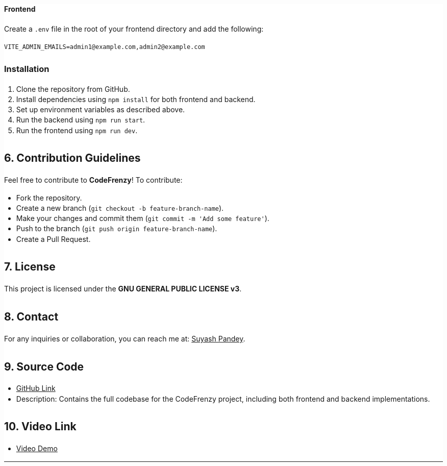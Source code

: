 #### Frontend
Create a `.env` file in the root of your frontend directory and add the following:
```
VITE_ADMIN_EMAILS=admin1@example.com,admin2@example.com
```

### Installation
1. Clone the repository from GitHub.
2. Install dependencies using `npm install` for both frontend and backend.
3. Set up environment variables as described above.
4. Run the backend using `npm run start`.
5. Run the frontend using `npm run dev`.

## 6. Contribution Guidelines
Feel free to contribute to **CodeFrenzy**! To contribute:
- Fork the repository.
- Create a new branch (`git checkout -b feature-branch-name`).
- Make your changes and commit them (`git commit -m 'Add some feature'`).
- Push to the branch (`git push origin feature-branch-name`).
- Create a Pull Request.

## 7. License
This project is licensed under the **GNU GENERAL PUBLIC LICENSE v3**.

## 8. Contact
For any inquiries or collaboration, you can reach me at: [Suyash Pandey](mailto:suyash.2023ug1100@iiitranchi.ac.in).

## 9. Source Code
- [GitHub Link](https://github.com/EcstaticFly/CodeFrenzy.git)
- Description: Contains the full codebase for the CodeFrenzy project, including both frontend and backend implementations.

## 10. Video Link
- [Video Demo](https://drive.google.com/file/d/18S25iwoDlWa4FyaFn2uBhcx9AiDgozOT/view?usp=sharing)

---


